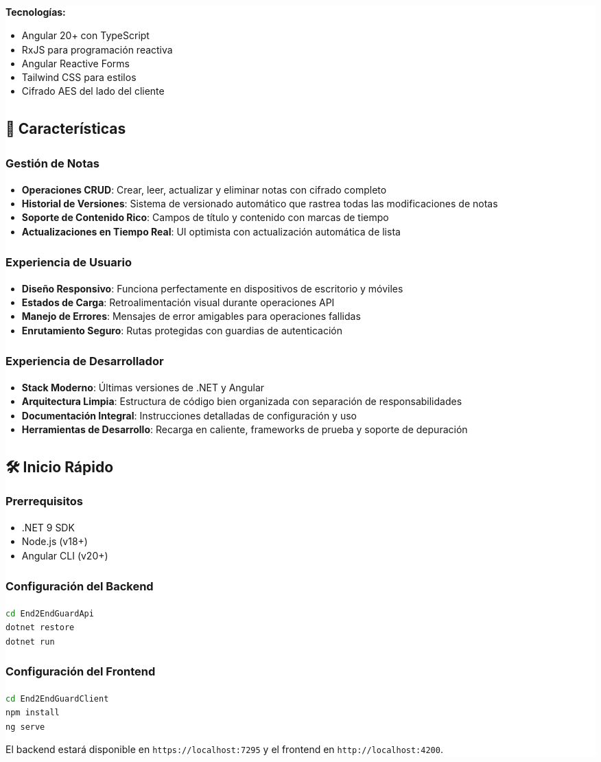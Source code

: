 **Tecnologías:**
- Angular 20+ con TypeScript
- RxJS para programación reactiva
- Angular Reactive Forms
- Tailwind CSS para estilos
- Cifrado AES del lado del cliente

## 🚀 Características

### Gestión de Notas
- **Operaciones CRUD**: Crear, leer, actualizar y eliminar notas con cifrado completo
- **Historial de Versiones**: Sistema de versionado automático que rastrea todas las modificaciones de notas
- **Soporte de Contenido Rico**: Campos de título y contenido con marcas de tiempo
- **Actualizaciones en Tiempo Real**: UI optimista con actualización automática de lista

### Experiencia de Usuario
- **Diseño Responsivo**: Funciona perfectamente en dispositivos de escritorio y móviles
- **Estados de Carga**: Retroalimentación visual durante operaciones API
- **Manejo de Errores**: Mensajes de error amigables para operaciones fallidas
- **Enrutamiento Seguro**: Rutas protegidas con guardias de autenticación

### Experiencia de Desarrollador
- **Stack Moderno**: Últimas versiones de .NET y Angular
- **Arquitectura Limpia**: Estructura de código bien organizada con separación de responsabilidades
- **Documentación Integral**: Instrucciones detalladas de configuración y uso
- **Herramientas de Desarrollo**: Recarga en caliente, frameworks de prueba y soporte de depuración

## 🛠️ Inicio Rápido

### Prerrequisitos
- .NET 9 SDK
- Node.js (v18+)
- Angular CLI (v20+)

### Configuración del Backend
```bash
cd End2EndGuardApi
dotnet restore
dotnet run
```

### Configuración del Frontend
```bash
cd End2EndGuardClient
npm install
ng serve
```

El backend estará disponible en `https://localhost:7295` y el frontend en `http://localhost:4200`.
